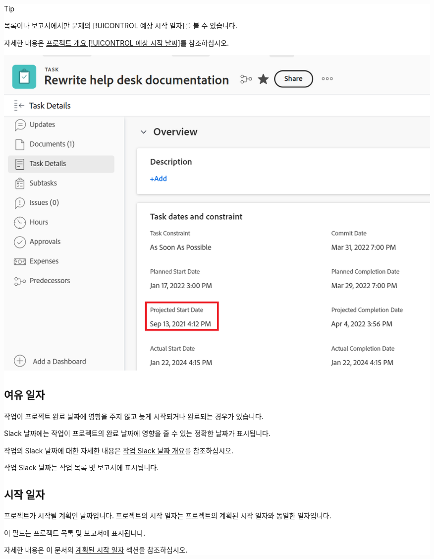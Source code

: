 >[!TIP]
>
>목록이나 보고서에서만 문제의 [!UICONTROL 예상 시작 일자]를 볼 수 있습니다.

자세한 내용은 [프로젝트 개요 [!UICONTROL 예상 시작 날짜]](../../../manage-work/projects/planning-a-project/project-projected-start-date.md)를 참조하십시오.

![예상 시작 일자](assets/projected-start-date-in-task-details-highlighted-nwe-350x188.png)



## 여유 일자

작업이 프로젝트 완료 날짜에 영향을 주지 않고 늦게 시작되거나 완료되는 경우가 있습니다.

Slack 날짜에는 작업이 프로젝트의 완료 날짜에 영향을 줄 수 있는 정확한 날짜가 표시됩니다.

작업의 Slack 날짜에 대한 자세한 내용은 [작업 Slack 날짜 개요](/help/quicksilver/manage-work/tasks/task-information/task-slack-date.md)를 참조하십시오.

작업 Slack 날짜는 작업 목록 및 보고서에 표시됩니다.

## 시작 일자

프로젝트가 시작될 계획인 날짜입니다. 프로젝트의 시작 일자는 프로젝트의 계획된 시작 일자와 동일한 일자입니다.

이 필드는 프로젝트 목록 및 보고서에 표시됩니다.

자세한 내용은 이 문서의 [계획된 시작 일자](#planned-start-date) 섹션을 참조하십시오.



